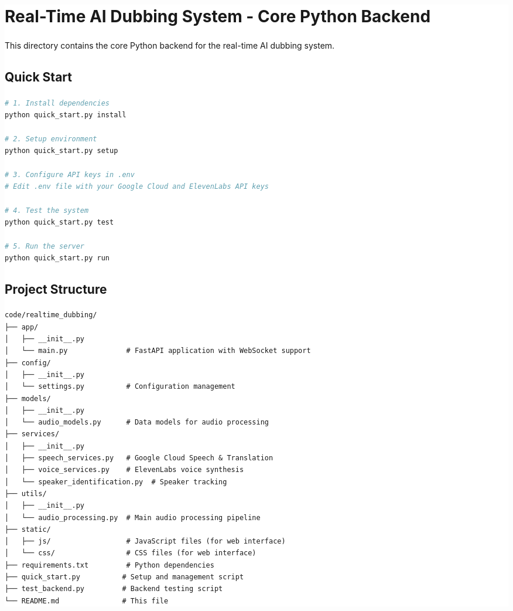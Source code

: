 # Real-Time AI Dubbing System - Core Python Backend

This directory contains the core Python backend for the real-time AI dubbing system.

## Quick Start

```bash
# 1. Install dependencies
python quick_start.py install

# 2. Setup environment
python quick_start.py setup

# 3. Configure API keys in .env
# Edit .env file with your Google Cloud and ElevenLabs API keys

# 4. Test the system
python quick_start.py test

# 5. Run the server
python quick_start.py run
```

## Project Structure

```
code/realtime_dubbing/
├── app/
│   ├── __init__.py
│   └── main.py              # FastAPI application with WebSocket support
├── config/
│   ├── __init__.py
│   └── settings.py          # Configuration management
├── models/
│   ├── __init__.py
│   └── audio_models.py      # Data models for audio processing
├── services/
│   ├── __init__.py
│   ├── speech_services.py   # Google Cloud Speech & Translation
│   ├── voice_services.py    # ElevenLabs voice synthesis
│   └── speaker_identification.py  # Speaker tracking
├── utils/
│   ├── __init__.py
│   └── audio_processing.py  # Main audio processing pipeline
├── static/
│   ├── js/                  # JavaScript files (for web interface)
│   └── css/                 # CSS files (for web interface)
├── requirements.txt         # Python dependencies
├── quick_start.py          # Setup and management script
├── test_backend.py         # Backend testing script
└── README.md               # This file
```
